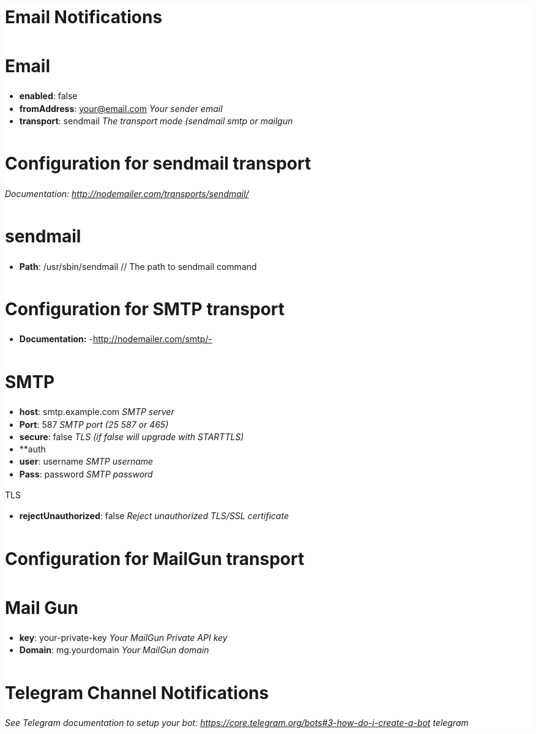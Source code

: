  # **Email Notifications**

# **Email**
* **enabled**: false
* **fromAddress**: your@email.com _Your sender email_
* **transport**: sendmail  _The transport mode (sendmail smtp or mailgun_

 # **Configuration for sendmail transport**
 _Documentation: http://nodemailer.com/transports/sendmail/_

# **sendmail**
* **Path**: /usr/sbin/sendmail // The path to sendmail command

# **Configuration for SMTP transport**
* **Documentation:** -http://nodemailer.com/smtp/-

# **SMTP**

* **host**: smtp.example.com _SMTP server_
* **Port**: 587 _SMTP port (25 587 or 465)_
* **secure**: false _TLS (if false will upgrade with STARTTLS)_
* **auth
* **user**: username _SMTP username_
* **Pass**: password _SMTP password_

TLS

* **rejectUnauthorized**: false _Reject unauthorized TLS/SSL certificate_


# **Configuration for MailGun transport**

# **Mail Gun**

* **key**: your-private-key  _Your MailGun Private API key_
* **Domain**: mg.yourdomain _Your MailGun domain_

# **Telegram Channel Notifications**

_See Telegram documentation to setup your bot: https://core.telegram.org/bots#3-how-do-i-create-a-bot 
telegram_

